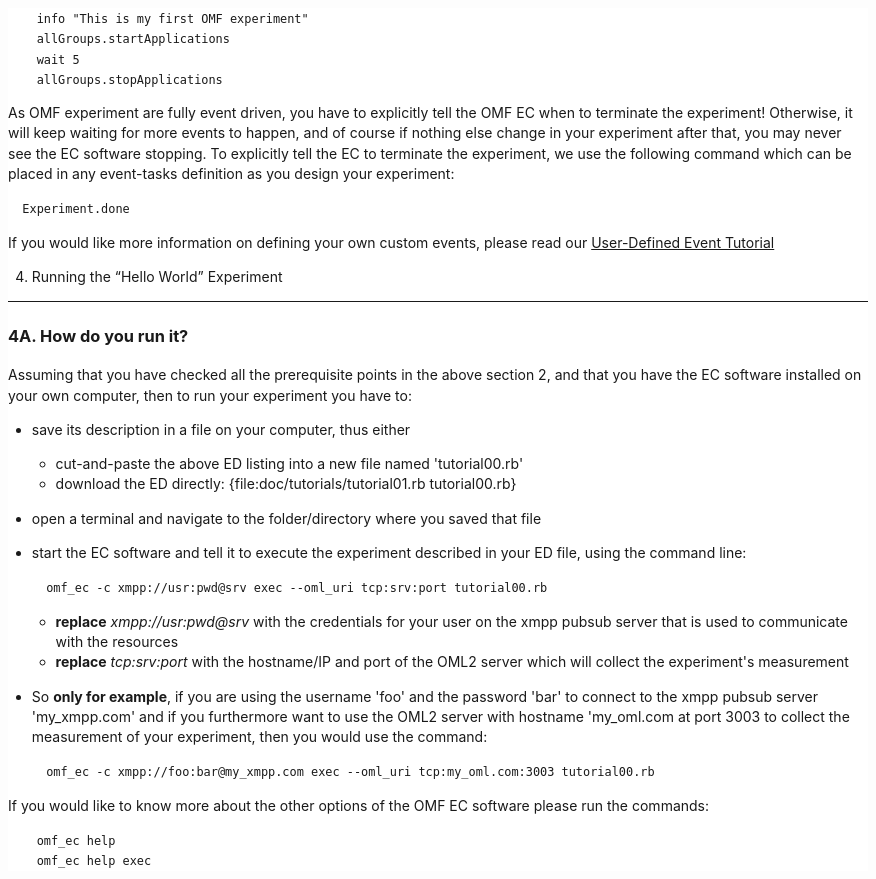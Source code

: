         info "This is my first OMF experiment"
        allGroups.startApplications
        wait 5
        allGroups.stopApplications

As OMF experiment are fully event driven, you have to explicitly tell the OMF
EC when to terminate the experiment! Otherwise, it will keep waiting for more
events to happen, and of course if nothing else change in your experiment after
that, you may never see the EC software stopping. To explicitly tell the EC
to terminate the experiment, we use the following command which can be placed
in any event-tasks definition as you design your experiment:

      Experiment.done

If you would like more information on defining your own custom events, please
read our [User-Defined Event Tutorial]()

4. Running the “Hello World” Experiment
---------------------------------------

### 4A. How do you run it?

Assuming that you have checked all the prerequisite points in the above 
section 2, and that you have the EC software installed on your own computer,
then to run your experiment you have to:

- save its description in a file on your computer, thus either
  - cut-and-paste the above ED listing into a new file named 'tutorial00.rb'
  - download the ED directly: 
{file:doc/tutorials/tutorial01.rb tutorial00.rb} 

- open a terminal and navigate to the folder/directory where you saved that file
- start the EC software and tell it to execute the experiment described in your ED file, using the command line:

        omf_ec -c xmpp://usr:pwd@srv exec --oml_uri tcp:srv:port tutorial00.rb

  - **replace** *xmpp://usr:pwd@srv* with the credentials for your user on the
  xmpp pubsub server that is used to communicate with the resources
  - **replace** *tcp:srv:port* with the hostname/IP and port of the OML2 server
  which will collect the experiment's measurement

- So **only for example**, if you are using the username 'foo' and the password
'bar' to connect to the xmpp pubsub server 'my_xmpp.com' and if you
furthermore want to use the OML2 server with hostname 'my_oml.com at port
3003 to collect the measurement of your experiment, then you would use the 
command:

        omf_ec -c xmpp://foo:bar@my_xmpp.com exec --oml_uri tcp:my_oml.com:3003 tutorial00.rb

If you would like to know more about the other options of the OMF EC software
please run the commands:

        omf_ec help
        omf_ec help exec

